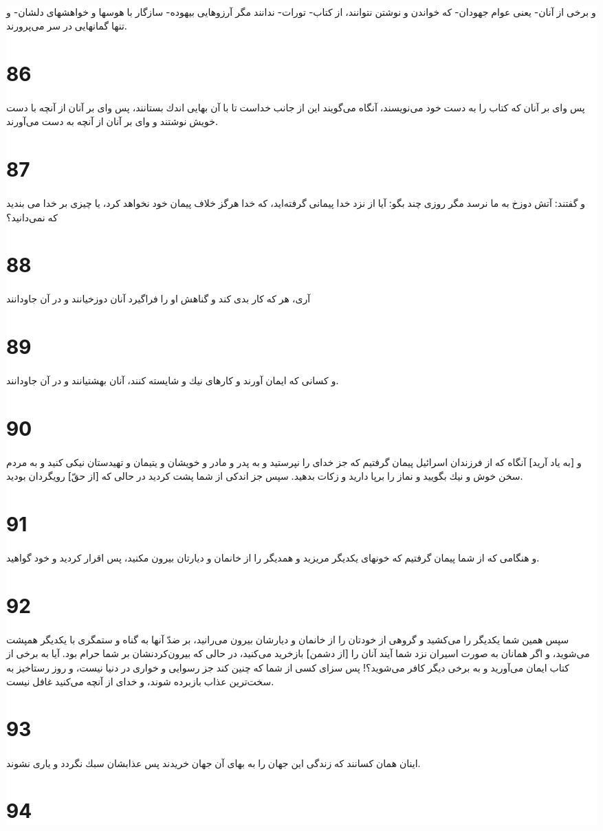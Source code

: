 و برخى از آنان- يعنى عوام جهودان- كه خواندن و نوشتن نتوانند، از كتاب- تورات- ندانند مگر آرزوهايى بيهوده- سازگار با هوسها و خواهشهاى دلشان- و تنها گمانهايى در سر مى‌پرورند.

# 86

پس واى بر آنان كه كتاب را به دست خود مى‌نويسند، آنگاه مى‌گويند اين از جانب خداست تا با آن بهايى اندك بستانند، پس واى بر آنان از آنچه با دست خويش نوشتند و واى بر آنان از آنچه به دست مى‌آورند.

# 87

و گفتند: آتش دوزخ به ما نرسد مگر روزى چند بگو: آيا از نزد خدا پيمانى گرفته‌ايد، كه خدا هرگز خلاف پيمان خود نخواهد كرد، يا چيزى بر خدا مى بنديد كه نمى‌دانيد؟

# 88

آرى، هر كه كار بدى كند و گناهش او را فراگيرد آنان دوزخيانند و در آن جاودانند

# 89

و كسانى كه ايمان آورند و كارهاى نيك و شايسته كنند، آنان بهشتيانند و در آن جاودانند.

# 90

و [به ياد آريد] آنگاه كه از فرزندان اسرائيل پيمان گرفتيم كه جز خداى را نپرستيد و به پدر و مادر و خويشان و يتيمان و تهيدستان نيكى كنيد و به مردم سخن خوش و نيك بگوييد و نماز را برپا داريد و زكات بدهيد. سپس جز اندكى از شما پشت كرديد در حالى كه [از حقّ‌] رويگردان بوديد.

# 91

و هنگامى كه از شما پيمان گرفتيم كه خونهاى يكديگر مريزيد و همديگر را از خانمان و ديارتان بيرون مكنيد، پس اقرار كرديد و خود گواهيد.

# 92

سپس همين شما يكديگر را مى‌كشيد و گروهى از خودتان را از خانمان و ديارشان بيرون مى‌رانيد، بر ضدّ آنها به گناه و ستمگرى با يكديگر همپشت مى‌شويد، و اگر همانان به صورت اسيران نزد شما آيند آنان را [از دشمن‌] بازخريد مى‌كنيد، در حالى كه بيرون‌كردنشان بر شما حرام بود. آيا به برخى از كتاب ايمان مى‌آوريد و به برخى ديگر كافر مى‌شويد؟! پس سزاى كسى از شما كه چنين كند جز رسوايى و خوارى در دنيا نيست، و روز رستاخيز به سخت‌ترين عذاب بازبرده شوند، و خداى از آنچه مى‌كنيد غافل نيست.

# 93

اينان همان كسانند كه زندگى اين جهان را به بهاى آن جهان خريدند پس عذابشان سبك نگردد و يارى نشوند.

# 94
